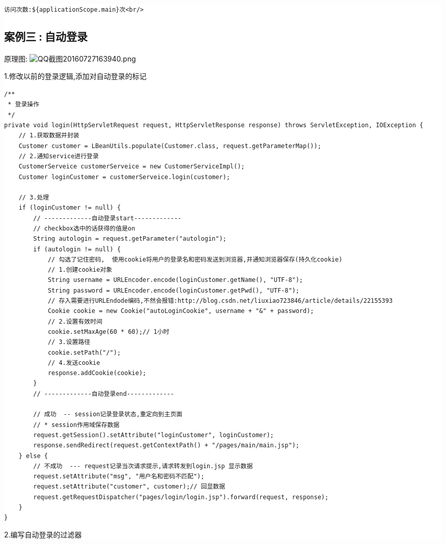 	访问次数:${applicationScope.main}次<br/>

## 案例三 : 自动登录

原理图:
![QQ截图20160727163940.png](https://ooo.0o0.ooo/2016/07/27/5798737cdfea1.png)

1.修改以前的登录逻辑,添加对自动登录的标记

	/**
     * 登录操作
     */
    private void login(HttpServletRequest request, HttpServletResponse response) throws ServletException, IOException {
        // 1.获取数据并封装
        Customer customer = LBeanUtils.populate(Customer.class, request.getParameterMap());
        // 2.通知service进行登录
        CustomerServeice customerServeice = new CustomerServiceImpl();
        Customer loginCustomer = customerServeice.login(customer);

        // 3.处理
        if (loginCustomer != null) {
            // -------------自动登录start-------------
            // checkbox选中的话获得的值是on
            String autologin = request.getParameter("autologin");
            if (autologin != null) {
                // 勾选了记住密码,  使用cookie将用户的登录名和密码发送到浏览器,并通知浏览器保存(持久化cookie)
                // 1.创建cookie对象
                String username = URLEncoder.encode(loginCustomer.getName(), "UTF-8");
                String password = URLEncoder.encode(loginCustomer.getPwd(), "UTF-8");
                // 存入需要进行URLEndode编码,不然会报错:http://blog.csdn.net/liuxiao723846/article/details/22155393
                Cookie cookie = new Cookie("autoLoginCookie", username + "&" + password);
                // 2.设置有效时间
                cookie.setMaxAge(60 * 60);// 1小时
                // 3.设置路径
                cookie.setPath("/");
                // 4.发送cookie
                response.addCookie(cookie);
            }
            // -------------自动登录end-------------

            // 成功  -- session记录登录状态,重定向到主页面
            // * session作用域保存数据
            request.getSession().setAttribute("loginCustomer", loginCustomer);
            response.sendRedirect(request.getContextPath() + "/pages/main/main.jsp");
        } else {
            // 不成功  --- request记录当次请求提示,请求转发到login.jsp 显示数据
            request.setAttribute("msg", "用户名和密码不匹配");
            request.setAttribute("customer", customer);// 回显数据
            request.getRequestDispatcher("pages/login/login.jsp").forward(request, response);
        }
    }
2.编写自动登录的过滤器
